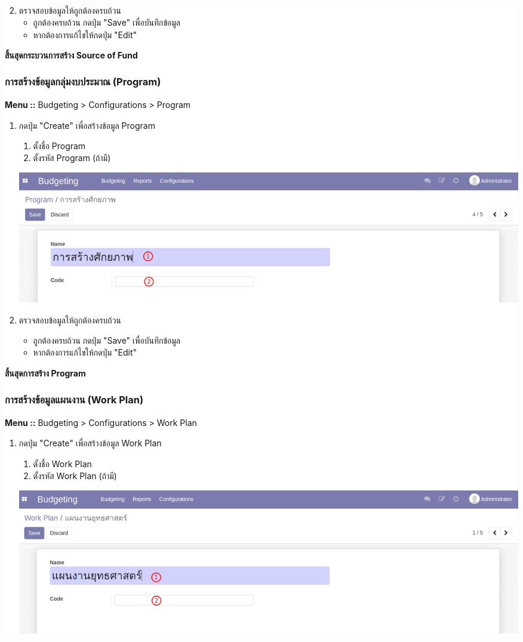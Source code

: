 2. ตรวจสอบข้อมูลให้ถูกต้องครบถ้วน
    - ถูกต้องครบถ้วน กดปุ่ม "Save" เพื่อบันทึกข้อมูล
    - หากต้องการแก้ไขให้กดปุ่ม "Edit"

**สิ้นสุดกระบวนการสร้าง Source of Fund**

### การสร้างข้อมูลกลุ่มงบประมาณ (Program)

**Menu ::** Budgeting > Configurations > Program

1. กดปุ่ม "Create" เพื่อสร้างข้อมูล Program
    1. ตั้งชื่อ Program
    2. ตั้งรหัส Program (ถ้ามี)

    ![](img/1_master_data/create_program.png)

2. ตรวจสอบข้อมูลให้ถูกต้องครบถ้วน
    - ถูกต้องครบถ้วน กดปุ่ม "Save" เพื่อบันทึกข้อมูล
    - หากต้องการแก้ไขให้กดปุ่ม "Edit"

**สิ้นสุดการสร้าง Program**

### การสร้างข้อมูลแผนงาน (Work Plan)

**Menu ::** Budgeting > Configurations > Work Plan

1. กดปุ่ม "Create" เพื่อสร้างข้อมูล Work Plan
    1. ตั้งชื่อ Work Plan
    2. ตั้งรหัส Work Plan (ถ้ามี)

    ![](img/1_master_data/create_work_plan.png)
